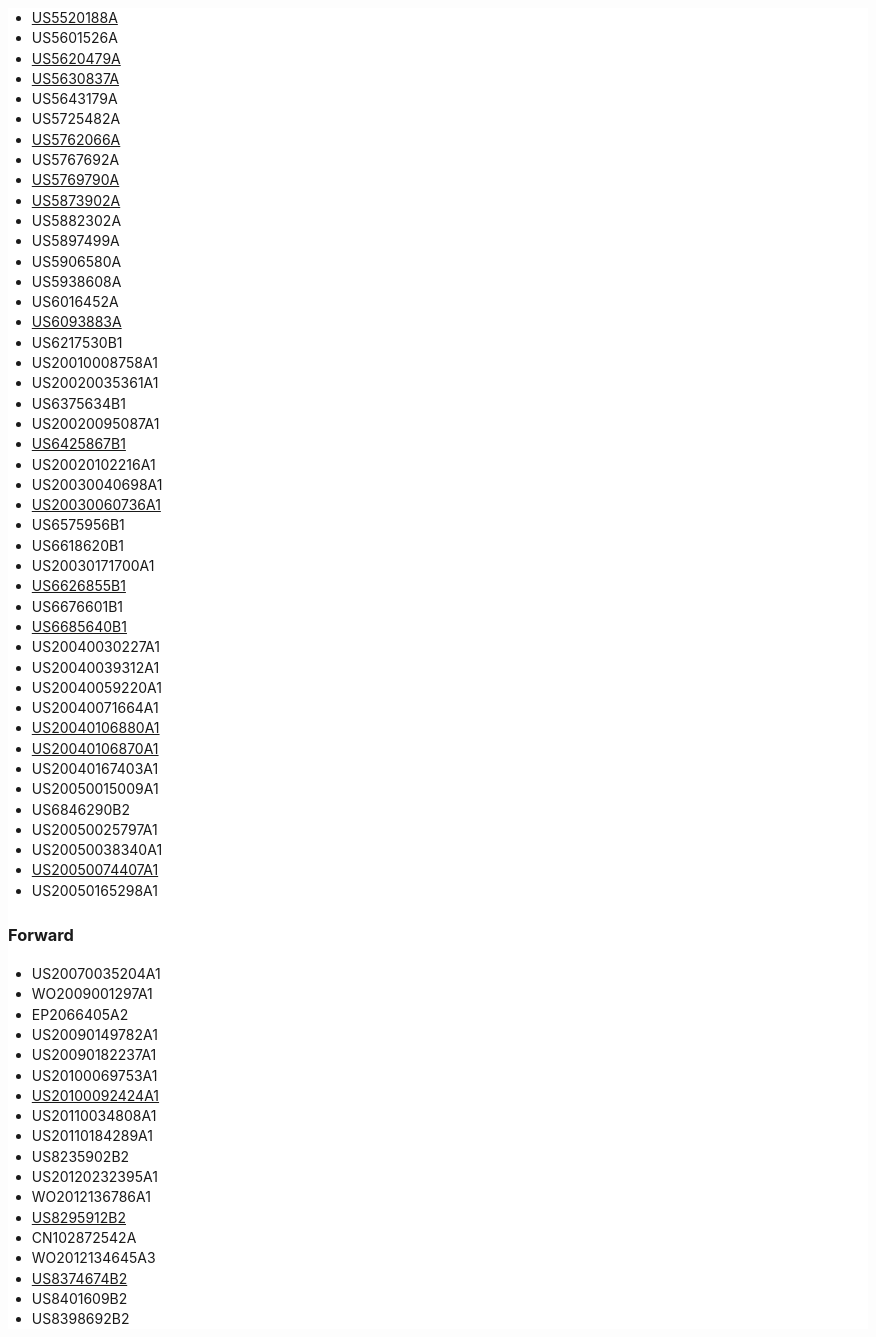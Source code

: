  * [US5520188A](US5520188A.md)
 * US5601526A
 * [US5620479A](US5620479A.md)
 * [US5630837A](US5630837A.md)
 * US5643179A
 * US5725482A
 * [US5762066A](US5762066A.md)
 * US5767692A
 * [US5769790A](US5769790A.md)
 * [US5873902A](US5873902A.md)
 * US5882302A
 * US5897499A
 * US5906580A
 * US5938608A
 * US6016452A
 * [US6093883A](US6093883A.md)
 * US6217530B1
 * US20010008758A1
 * US20020035361A1
 * US6375634B1
 * US20020095087A1
 * [US6425867B1](US6425867B1.md)
 * US20020102216A1
 * US20030040698A1
 * [US20030060736A1](US20030060736A1.md)
 * US6575956B1
 * US6618620B1
 * US20030171700A1
 * [US6626855B1](US6626855B1.md)
 * US6676601B1
 * [US6685640B1](US6685640B1.md)
 * US20040030227A1
 * US20040039312A1
 * US20040059220A1
 * US20040071664A1
 * [US20040106880A1](US20040106880A1.md)
 * [US20040106870A1](US20040106870A1.md)
 * US20040167403A1
 * US20050015009A1
 * US6846290B2
 * US20050025797A1
 * US20050038340A1
 * [US20050074407A1](US20050074407A1.md)
 * US20050165298A1
### Forward
 * US20070035204A1
 * WO2009001297A1
 * EP2066405A2
 * US20090149782A1
 * US20090182237A1
 * US20100069753A1
 * [US20100092424A1](US20100092424A1.md)
 * US20110034808A1
 * US20110184289A1
 * US8235902B2
 * US20120232395A1
 * WO2012136786A1
 * [US8295912B2](US8295912B2.md)
 * CN102872542A
 * WO2012134645A3
 * [US8374674B2](US8374674B2.md)
 * US8401609B2
 * US8398692B2